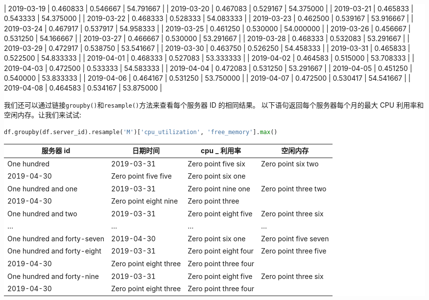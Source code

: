 | 2019-03-19 | 0.460833 | 0.546667 | 54.791667 |
| 2019-03-20 | 0.467083 | 0.529167 | 54.375000 |
| 2019-03-21 | 0.465833 | 0.543333 | 54.375000 |
| 2019-03-22 | 0.468333 | 0.528333 | 54.083333 |
| 2019-03-23 | 0.462500 | 0.539167 | 53.916667 |
| 2019-03-24 | 0.467917 | 0.537917 | 54.958333 |
| 2019-03-25 | 0.461250 | 0.530000 | 54.000000 |
| 2019-03-26 | 0.456667 | 0.531250 | 54.166667 |
| 2019-03-27 | 0.466667 | 0.530000 | 53.291667 |
| 2019-03-28 | 0.468333 | 0.532083 | 53.291667 |
| 2019-03-29 | 0.472917 | 0.538750 | 53.541667 |
| 2019-03-30 | 0.463750 | 0.526250 | 54.458333 |
| 2019-03-31 | 0.465833 | 0.522500 | 54.833333 |
| 2019-04-01 | 0.468333 | 0.527083 | 53.333333 |
| 2019-04-02 | 0.464583 | 0.515000 | 53.708333 |
| 2019-04-03 | 0.472500 | 0.533333 | 54.583333 |
| 2019-04-04 | 0.472083 | 0.531250 | 53.291667 |
| 2019-04-05 | 0.451250 | 0.540000 | 53.833333 |
| 2019-04-06 | 0.464167 | 0.531250 | 53.750000 |
| 2019-04-07 | 0.472500 | 0.530417 | 54.541667 |
| 2019-04-08 | 0.464583 | 0.534167 | 53.875000 |

我们还可以通过链接`groupby()`和`resample()`方法来查看每个服务器 ID 的相同结果。
以下语句返回每个服务器每个月的最大 CPU 利用率和空闲内存。让我们来试试:

```py
df.groupby(df.server_id).resample('M')['cpu_utilization', 'free_memory'].max()
```

| 服务器 id | 日期时间 | cpu _ 利用率 | 空闲内存 |
| --- | --- | --- | --- |
| One hundred | 2019-03-31 | Zero point five six | Zero point six two |
| 2019-04-30 | Zero point five five | Zero point six one |
| One hundred and one | 2019-03-31 | Zero point nine one | Zero point three two |
| 2019-04-30 | Zero point eight nine | Zero point three |
| One hundred and two | 2019-03-31 | Zero point eight five | Zero point three six |
| … | … | … | … |
| One hundred and forty-seven | 2019-04-30 | Zero point six one | Zero point five seven |
| One hundred and forty-eight | 2019-03-31 | Zero point eight four | Zero point three five |
| 2019-04-30 | Zero point eight three | Zero point three four |
| One hundred and forty-nine | 2019-03-31 | Zero point eight five | Zero point three six |
| 2019-04-30 | Zero point eight three | Zero point three four |

